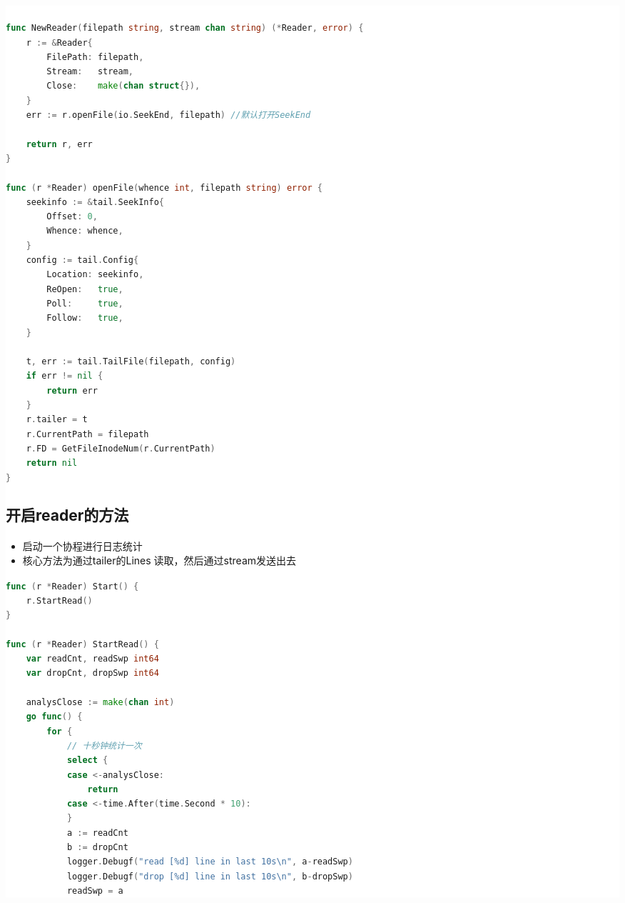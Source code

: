 ```go

func NewReader(filepath string, stream chan string) (*Reader, error) {
	r := &Reader{
		FilePath: filepath,
		Stream:   stream,
		Close:    make(chan struct{}),
	}
	err := r.openFile(io.SeekEnd, filepath) //默认打开SeekEnd

	return r, err
}

func (r *Reader) openFile(whence int, filepath string) error {
	seekinfo := &tail.SeekInfo{
		Offset: 0,
		Whence: whence,
	}
	config := tail.Config{
		Location: seekinfo,
		ReOpen:   true,
		Poll:     true,
		Follow:   true,
	}

	t, err := tail.TailFile(filepath, config)
	if err != nil {
		return err
	}
	r.tailer = t
	r.CurrentPath = filepath
	r.FD = GetFileInodeNum(r.CurrentPath)
	return nil
}

```


## 开启reader的方法
- 启动一个协程进行日志统计
- 核心方法为通过tailer的Lines 读取，然后通过stream发送出去
```go
func (r *Reader) Start() {
	r.StartRead()
}

func (r *Reader) StartRead() {
	var readCnt, readSwp int64
	var dropCnt, dropSwp int64

	analysClose := make(chan int)
	go func() {
		for {
			// 十秒钟统计一次
			select {
			case <-analysClose:
				return
			case <-time.After(time.Second * 10):
			}
			a := readCnt
			b := dropCnt
			logger.Debugf("read [%d] line in last 10s\n", a-readSwp)
			logger.Debugf("drop [%d] line in last 10s\n", b-dropSwp)
			readSwp = a
```